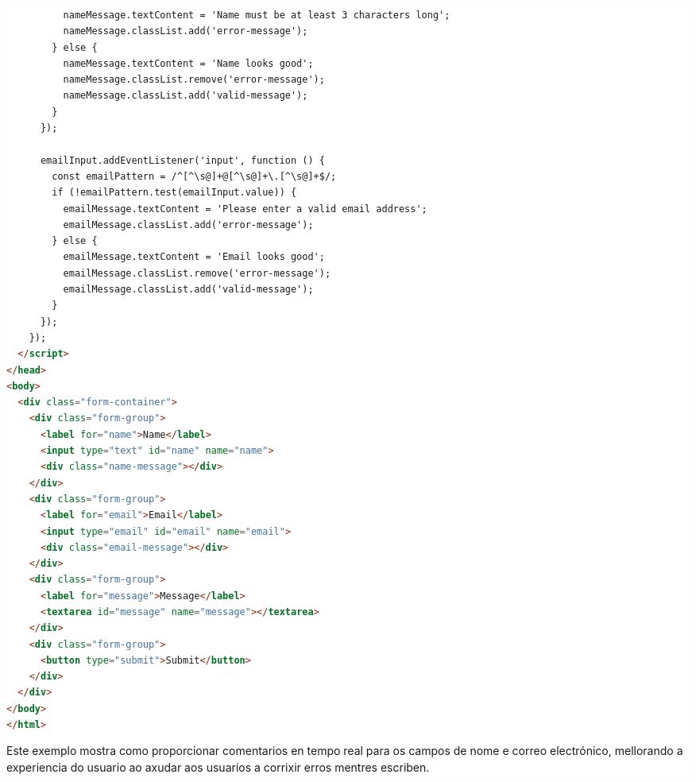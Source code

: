 ```html
          nameMessage.textContent = 'Name must be at least 3 characters long';
          nameMessage.classList.add('error-message');
        } else {
          nameMessage.textContent = 'Name looks good';
          nameMessage.classList.remove('error-message');
          nameMessage.classList.add('valid-message');
        }
      });

      emailInput.addEventListener('input', function () {
        const emailPattern = /^[^\s@]+@[^\s@]+\.[^\s@]+$/;
        if (!emailPattern.test(emailInput.value)) {
          emailMessage.textContent = 'Please enter a valid email address';
          emailMessage.classList.add('error-message');
        } else {
          emailMessage.textContent = 'Email looks good';
          emailMessage.classList.remove('error-message');
          emailMessage.classList.add('valid-message');
        }
      });
    });
  </script>
</head>
<body>
  <div class="form-container">
    <div class="form-group">
      <label for="name">Name</label>
      <input type="text" id="name" name="name">
      <div class="name-message"></div>
    </div>
    <div class="form-group">
      <label for="email">Email</label>
      <input type="email" id="email" name="email">
      <div class="email-message"></div>
    </div>
    <div class="form-group">
      <label for="message">Message</label>
      <textarea id="message" name="message"></textarea>
    </div>
    <div class="form-group">
      <button type="submit">Submit</button>
    </div>
  </div>
</body>
</html>
```

Este exemplo mostra como proporcionar comentarios en tempo real para os campos de nome e correo electrónico, mellorando a experiencia do usuario ao axudar aos usuarios a corrixir erros mentres escriben.
